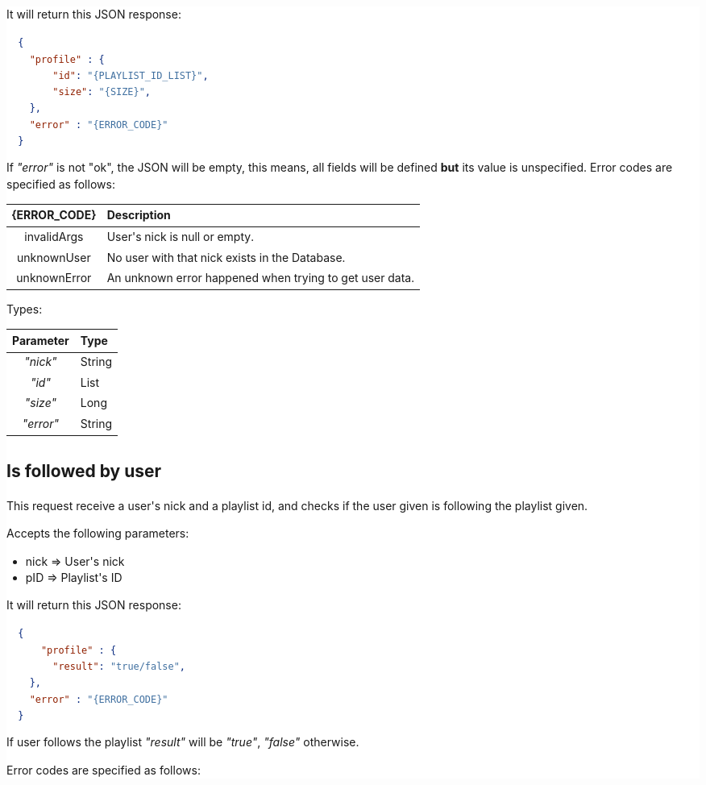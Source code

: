 It will return this JSON response:
```json
  {
    "profile" : {
    	"id": "{PLAYLIST_ID_LIST}",
        "size": "{SIZE}",
    },
    "error" : "{ERROR_CODE}"
  }
```
If *"error"* is not "ok", the JSON will be empty, this means, all fields will be defined **but** its value is unspecified.
Error codes are specified as follows:

| {ERROR_CODE} | Description |
| :---: |:---|
| invalidArgs | User's nick is null or empty.|
| unknownUser | No user with that nick exists in the Database.|
| unknownError | An unknown error happened when trying to get user data.|

Types:

| Parameter | Type |
| :---: |:---|
| *"nick"* | String |
| *"id"* | List<Long> |
| *"size"* | Long |
| *"error"* | String |

## Is followed by user
This request receive a user's nick and a playlist id, and checks if the user given is following the playlist given.

Accepts the following parameters:
  - nick => User's nick
  - pID => Playlist's ID

It will return this JSON response:
```json
  {
      "profile" : {
        "result": "true/false",
    },
    "error" : "{ERROR_CODE}"
  }
```
If user follows the playlist *"result"* will be *"true"*, *"false"* otherwise.

Error codes are specified as follows:
